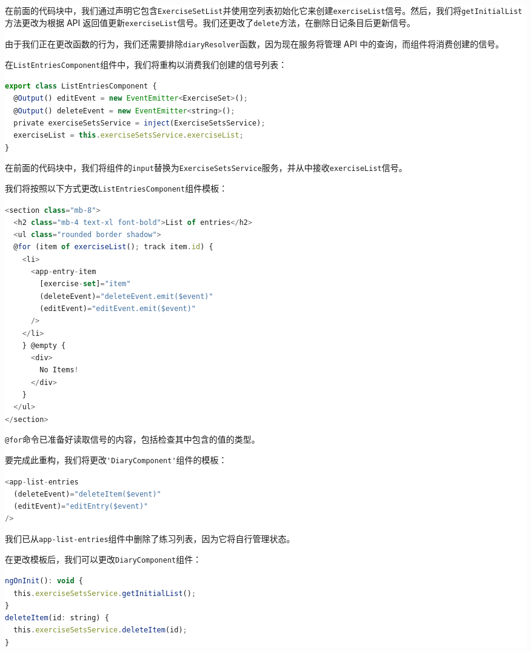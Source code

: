 在前面的代码块中，我们通过声明它包含`ExerciseSetList`并使用空列表初始化它来创建`exerciseList`信号。然后，我们将`getInitialList`方法更改为根据 API 返回值更新`exerciseList`信号。我们还更改了`delete`方法，在删除日记条目后更新信号。

由于我们正在更改函数的行为，我们还需要排除`diaryResolver`函数，因为现在服务将管理 API 中的查询，而组件将消费创建的信号。

在`ListEntriesComponent`组件中，我们将重构以消费我们创建的信号列表：

```js
export class ListEntriesComponent {
  @Output() editEvent = new EventEmitter<ExerciseSet>();
  @Output() deleteEvent = new EventEmitter<string>();
  private exerciseSetsService = inject(ExerciseSetsService);
  exerciseList = this.exerciseSetsService.exerciseList;
}
```

在前面的代码块中，我们将组件的`input`替换为`ExerciseSetsService`服务，并从中接收`exerciseList`信号。

我们将按照以下方式更改`ListEntriesComponent`组件模板：

```js
<section class="mb-8">
  <h2 class="mb-4 text-xl font-bold">List of entries</h2>
  <ul class="rounded border shadow">
  @for (item of exerciseList(); track item.id) {
    <li>
      <app-entry-item
        [exercise-set]="item"
        (deleteEvent)="deleteEvent.emit($event)"
        (editEvent)="editEvent.emit($event)"
      />
    </li>
    } @empty {
      <div>
        No Items!
      </div>
    }
  </ul>
</section>
```

`@for`命令已准备好读取信号的内容，包括检查其中包含的值的类型。

要完成此重构，我们将更改`'DiaryComponent'`组件的模板：

```js
<app-list-entries
  (deleteEvent)="deleteItem($event)"
  (editEvent)="editEntry($event)"
/>
```

我们已从`app-list-entries`组件中删除了练习列表，因为它将自行管理状态。

在更改模板后，我们可以更改`DiaryComponent`组件：

```js
ngOnInit(): void {
  this.exerciseSetsService.getInitialList();
}
deleteItem(id: string) {
  this.exerciseSetsService.deleteItem(id);
}
```
